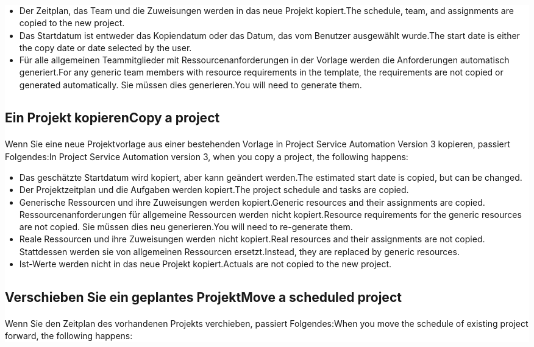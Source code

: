 - <span data-ttu-id="e8e62-140">Der Zeitplan, das Team und die Zuweisungen werden in das neue Projekt kopiert.</span><span class="sxs-lookup"><span data-stu-id="e8e62-140">The schedule, team, and assignments are copied to the new project.</span></span>   
- <span data-ttu-id="e8e62-141">Das Startdatum ist entweder das Kopiendatum oder das Datum, das vom Benutzer ausgewählt wurde.</span><span class="sxs-lookup"><span data-stu-id="e8e62-141">The start date is either the copy date or date selected by the user.</span></span>   
- <span data-ttu-id="e8e62-142">Für alle allgemeinen Teammitglieder mit Ressourcenanforderungen in der Vorlage werden die Anforderungen automatisch generiert.</span><span class="sxs-lookup"><span data-stu-id="e8e62-142">For any generic team members with resource requirements in the template, the requirements are not copied or generated automatically.</span></span> <span data-ttu-id="e8e62-143">Sie müssen dies generieren.</span><span class="sxs-lookup"><span data-stu-id="e8e62-143">You will need to generate them.</span></span> 

## <a name="copy-a-project"></a><span data-ttu-id="e8e62-144">Ein Projekt kopieren</span><span class="sxs-lookup"><span data-stu-id="e8e62-144">Copy a project</span></span>
<span data-ttu-id="e8e62-145">Wenn Sie eine neue Projektvorlage aus einer bestehenden Vorlage in Project Service Automation Version 3 kopieren, passiert Folgendes:</span><span class="sxs-lookup"><span data-stu-id="e8e62-145">In Project Service Automation version 3, when you copy a project, the following happens:</span></span> 

- <span data-ttu-id="e8e62-146">Das geschätzte Startdatum wird kopiert, aber kann geändert werden.</span><span class="sxs-lookup"><span data-stu-id="e8e62-146">The estimated start date is copied, but can be changed.</span></span>  
- <span data-ttu-id="e8e62-147">Der Projektzeitplan und die Aufgaben werden kopiert.</span><span class="sxs-lookup"><span data-stu-id="e8e62-147">The project schedule and tasks are copied.</span></span> 
- <span data-ttu-id="e8e62-148">Generische Ressourcen und ihre Zuweisungen werden kopiert.</span><span class="sxs-lookup"><span data-stu-id="e8e62-148">Generic resources and their assignments are copied.</span></span> <span data-ttu-id="e8e62-149">Ressourcenanforderungen für allgemeine Ressourcen werden nicht kopiert.</span><span class="sxs-lookup"><span data-stu-id="e8e62-149">Resource requirements for the generic resources are not copied.</span></span> <span data-ttu-id="e8e62-150">Sie müssen dies neu generieren.</span><span class="sxs-lookup"><span data-stu-id="e8e62-150">You will need to re-generate them.</span></span> 
- <span data-ttu-id="e8e62-151">Reale Ressourcen und ihre Zuweisungen werden nicht kopiert.</span><span class="sxs-lookup"><span data-stu-id="e8e62-151">Real resources and their assignments are not copied.</span></span> <span data-ttu-id="e8e62-152">Stattdessen werden sie von allgemeinen Ressourcen ersetzt.</span><span class="sxs-lookup"><span data-stu-id="e8e62-152">Instead, they are replaced by generic resources.</span></span> 
- <span data-ttu-id="e8e62-153">Ist-Werte werden nicht in das neue Projekt kopiert.</span><span class="sxs-lookup"><span data-stu-id="e8e62-153">Actuals are not copied to the new project.</span></span> 

## <a name="move-a-scheduled-project"></a><span data-ttu-id="e8e62-154">Verschieben Sie ein geplantes Projekt</span><span class="sxs-lookup"><span data-stu-id="e8e62-154">Move a scheduled project</span></span>
<span data-ttu-id="e8e62-155">Wenn Sie den Zeitplan des vorhandenen Projekts verchieben, passiert Folgendes:</span><span class="sxs-lookup"><span data-stu-id="e8e62-155">When you move the schedule of existing project forward, the following happens:</span></span> 
